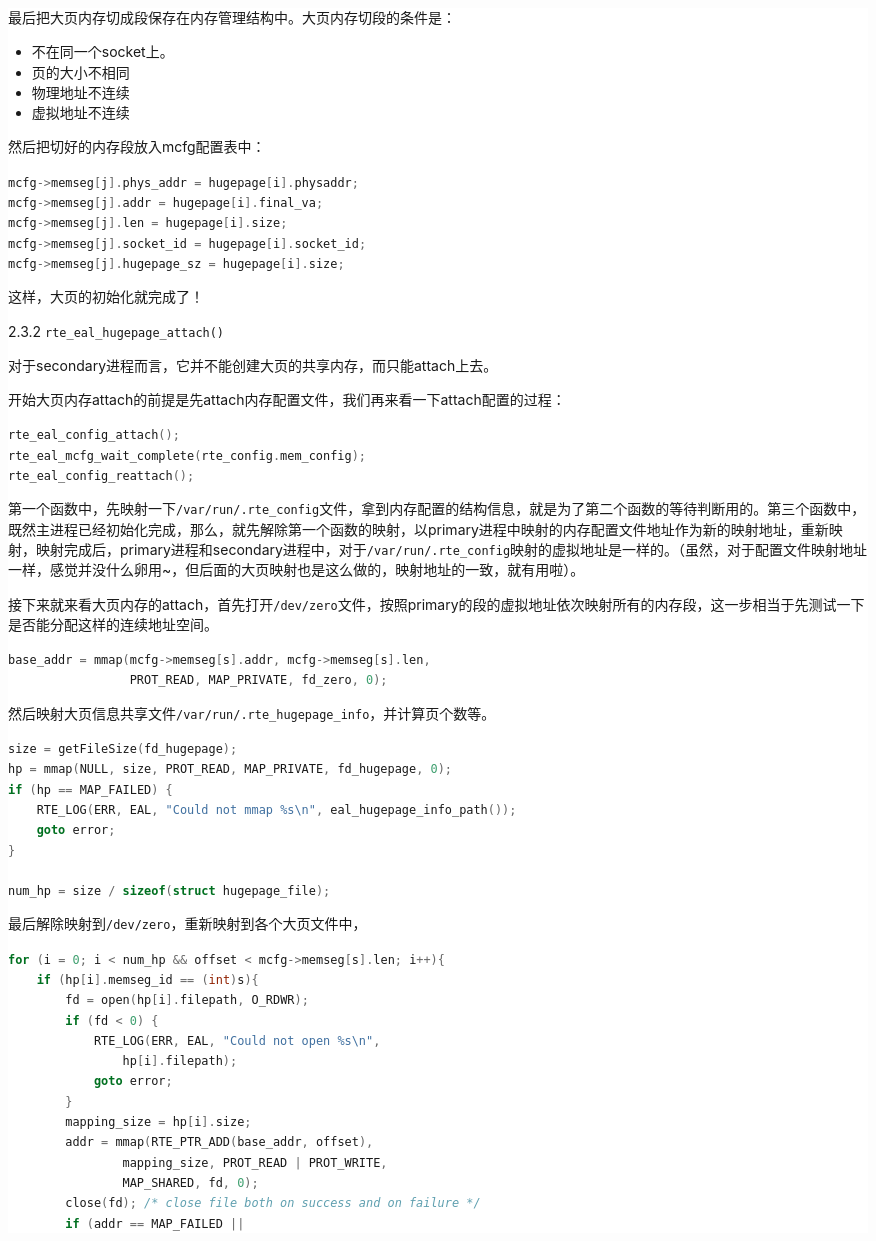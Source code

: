最后把大页内存切成段保存在内存管理结构中。大页内存切段的条件是：

- 不在同一个socket上。
- 页的大小不相同
- 物理地址不连续
- 虚拟地址不连续

然后把切好的内存段放入mcfg配置表中：

```c
mcfg->memseg[j].phys_addr = hugepage[i].physaddr;
mcfg->memseg[j].addr = hugepage[i].final_va;
mcfg->memseg[j].len = hugepage[i].size;
mcfg->memseg[j].socket_id = hugepage[i].socket_id;
mcfg->memseg[j].hugepage_sz = hugepage[i].size;
```

这样，大页的初始化就完成了！

2.3.2 `rte_eal_hugepage_attach()`

对于secondary进程而言，它并不能创建大页的共享内存，而只能attach上去。

开始大页内存attach的前提是先attach内存配置文件，我们再来看一下attach配置的过程：

```c
rte_eal_config_attach();
rte_eal_mcfg_wait_complete(rte_config.mem_config);
rte_eal_config_reattach();
```

第一个函数中，先映射一下`/var/run/.rte_config`文件，拿到内存配置的结构信息，就是为了第二个函数的等待判断用的。第三个函数中，既然主进程已经初始化完成，那么，就先解除第一个函数的映射，以primary进程中映射的内存配置文件地址作为新的映射地址，重新映射，映射完成后，primary进程和secondary进程中，对于`/var/run/.rte_config`映射的虚拟地址是一样的。（虽然，对于配置文件映射地址一样，感觉并没什么卵用~，但后面的大页映射也是这么做的，映射地址的一致，就有用啦）。

接下来就来看大页内存的attach，首先打开`/dev/zero`文件，按照primary的段的虚拟地址依次映射所有的内存段，这一步相当于先测试一下是否能分配这样的连续地址空间。

```c
base_addr = mmap(mcfg->memseg[s].addr, mcfg->memseg[s].len,
				 PROT_READ, MAP_PRIVATE, fd_zero, 0);
```

然后映射大页信息共享文件`/var/run/.rte_hugepage_info`，并计算页个数等。

```c
size = getFileSize(fd_hugepage);
hp = mmap(NULL, size, PROT_READ, MAP_PRIVATE, fd_hugepage, 0);
if (hp == MAP_FAILED) {
	RTE_LOG(ERR, EAL, "Could not mmap %s\n", eal_hugepage_info_path());
	goto error;
}
 
num_hp = size / sizeof(struct hugepage_file);
```

最后解除映射到`/dev/zero`，重新映射到各个大页文件中，

```c
for (i = 0; i < num_hp && offset < mcfg->memseg[s].len; i++){
	if (hp[i].memseg_id == (int)s){
		fd = open(hp[i].filepath, O_RDWR);
		if (fd < 0) {
			RTE_LOG(ERR, EAL, "Could not open %s\n",
				hp[i].filepath);
			goto error;
		}
		mapping_size = hp[i].size;
		addr = mmap(RTE_PTR_ADD(base_addr, offset),
				mapping_size, PROT_READ | PROT_WRITE,
				MAP_SHARED, fd, 0);
		close(fd); /* close file both on success and on failure */
		if (addr == MAP_FAILED ||
```
